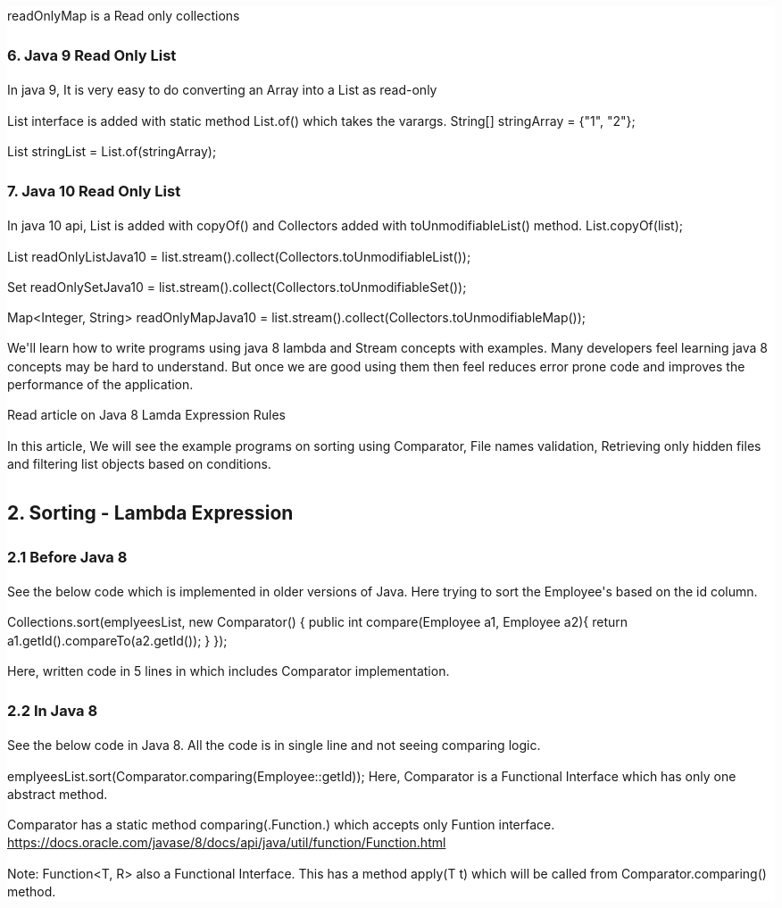 readOnlyMap is a Read only collections
### 6. Java 9 Read Only List

In java 9, It is very easy to do converting an Array into a List as read-only

List interface is added with static method List.of() which takes the varargs.
String[] stringArray = {"1", "2"};

List<String> stringList = List.of(stringArray);
### 7. Java 10 Read Only List

In java 10 api, List is added with copyOf() and Collectors added with toUnmodifiableList() method.
List.copyOf(list);

List<String> readOnlyListJava10 = list.stream().collect(Collectors.toUnmodifiableList());

Set<String> readOnlySetJava10 = list.stream().collect(Collectors.toUnmodifiableSet());

Map<Integer, String> readOnlyMapJava10 = list.stream().collect(Collectors.toUnmodifiableMap());


We'll learn how to write programs using java 8 lambda and Stream concepts with examples. Many developers feel learning java 8 concepts may be hard to understand. But once we are good using them then feel reduces error prone code and improves the performance of the application.

Read article on Java 8 Lamda Expression Rules


In this article, We will see the example programs on sorting using Comparator, File names validation, Retrieving only hidden files and filtering list objects based on conditions.

## 2. Sorting - Lambda Expression
### 2.1 Before Java 8

See the below code which is implemented in older versions of Java. Here trying to sort the Employee's based on the id column.

Collections.sort(emplyeesList, new Comparator() {
 public int compare(Employee a1, Employee a2){
  return a1.getId().compareTo(a2.getId());
 }
});


Here, written code in 5 lines in which includes Comparator implementation.
### 2.2 In Java 8
See the below code in Java 8. All the code is in single line and not seeing comparing logic.

emplyeesList.sort(Comparator.comparing(Employee::getId));
Here, Comparator is a Functional Interface which has only one abstract method.

Comparator has a static method comparing(.Function.) which accepts only Funtion interface.
https://docs.oracle.com/javase/8/docs/api/java/util/function/Function.html

Note: Function<T, R> also a Functional Interface. This has a method apply(T t) which will be called from Comparator.comparing() method.
